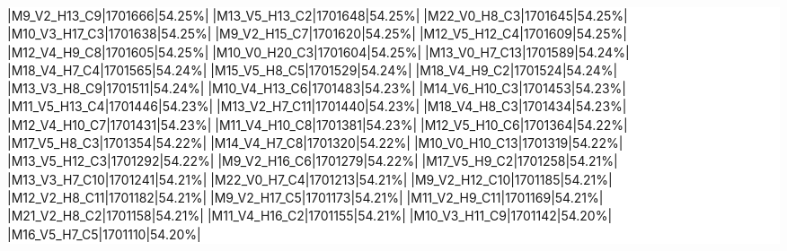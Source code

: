 |M9_V2_H13_C9|1701666|54.25%|
|M13_V5_H13_C2|1701648|54.25%|
|M22_V0_H8_C3|1701645|54.25%|
|M10_V3_H17_C3|1701638|54.25%|
|M9_V2_H15_C7|1701620|54.25%|
|M12_V5_H12_C4|1701609|54.25%|
|M12_V4_H9_C8|1701605|54.25%|
|M10_V0_H20_C3|1701604|54.25%|
|M13_V0_H7_C13|1701589|54.24%|
|M18_V4_H7_C4|1701565|54.24%|
|M15_V5_H8_C5|1701529|54.24%|
|M18_V4_H9_C2|1701524|54.24%|
|M13_V3_H8_C9|1701511|54.24%|
|M10_V4_H13_C6|1701483|54.23%|
|M14_V6_H10_C3|1701453|54.23%|
|M11_V5_H13_C4|1701446|54.23%|
|M13_V2_H7_C11|1701440|54.23%|
|M18_V4_H8_C3|1701434|54.23%|
|M12_V4_H10_C7|1701431|54.23%|
|M11_V4_H10_C8|1701381|54.23%|
|M12_V5_H10_C6|1701364|54.22%|
|M17_V5_H8_C3|1701354|54.22%|
|M14_V4_H7_C8|1701320|54.22%|
|M10_V0_H10_C13|1701319|54.22%|
|M13_V5_H12_C3|1701292|54.22%|
|M9_V2_H16_C6|1701279|54.22%|
|M17_V5_H9_C2|1701258|54.21%|
|M13_V3_H7_C10|1701241|54.21%|
|M22_V0_H7_C4|1701213|54.21%|
|M9_V2_H12_C10|1701185|54.21%|
|M12_V2_H8_C11|1701182|54.21%|
|M9_V2_H17_C5|1701173|54.21%|
|M11_V2_H9_C11|1701169|54.21%|
|M21_V2_H8_C2|1701158|54.21%|
|M11_V4_H16_C2|1701155|54.21%|
|M10_V3_H11_C9|1701142|54.20%|
|M16_V5_H7_C5|1701110|54.20%|